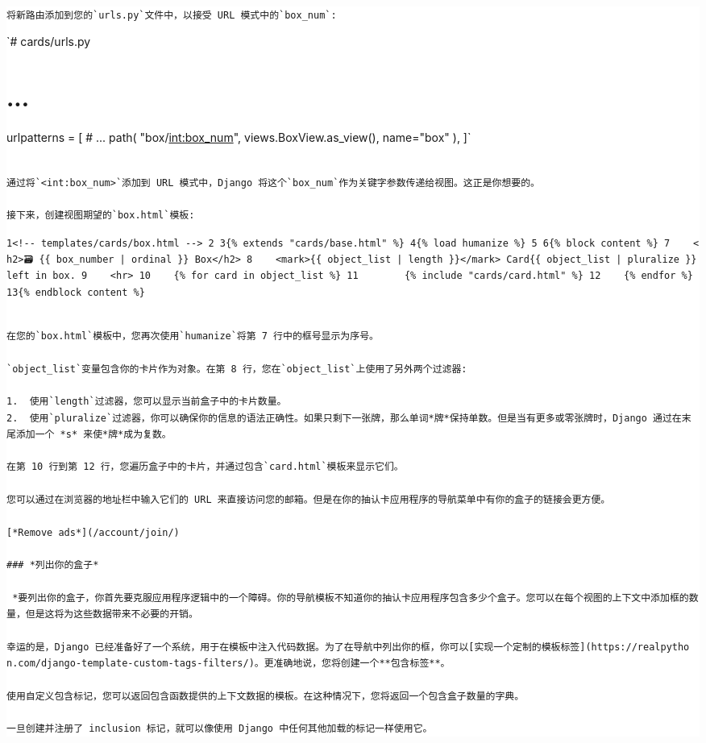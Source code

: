 ```
将新路由添加到您的`urls.py`文件中，以接受 URL 模式中的`box_num`:

```
`# cards/urls.py

# ...

urlpatterns = [
    # ...
    path(
        "box/<int:box_num>",
        views.BoxView.as_view(),
        name="box"
    ),
]` 
```

通过将`<int:box_num>`添加到 URL 模式中，Django 将这个`box_num`作为关键字参数传递给视图。这正是你想要的。

接下来，创建视图期望的`box.html`模板:

```
 `1<!-- templates/cards/box.html -->
 2
 3{% extends "cards/base.html" %}
 4{% load humanize %}
 5
 6{% block content %}
 7    <h2>🗃 {{ box_number | ordinal }} Box</h2>
 8    <mark>{{ object_list | length }}</mark> Card{{ object_list | pluralize }} left in box.
 9    <hr>
10    {% for card in object_list %}
11        {% include "cards/card.html" %}
12    {% endfor %}
13{% endblock content %}` 
```

在您的`box.html`模板中，您再次使用`humanize`将第 7 行中的框号显示为序号。

`object_list`变量包含你的卡片作为对象。在第 8 行，您在`object_list`上使用了另外两个过滤器:

1.  使用`length`过滤器，您可以显示当前盒子中的卡片数量。
2.  使用`pluralize`过滤器，你可以确保你的信息的语法正确性。如果只剩下一张牌，那么单词*牌*保持单数。但是当有更多或零张牌时，Django 通过在末尾添加一个 *s* 来使*牌*成为复数。

在第 10 行到第 12 行，您遍历盒子中的卡片，并通过包含`card.html`模板来显示它们。

您可以通过在浏览器的地址栏中输入它们的 URL 来直接访问您的邮箱。但是在你的抽认卡应用程序的导航菜单中有你的盒子的链接会更方便。

[*Remove ads*](/account/join/)

### *列出你的盒子*

 *要列出你的盒子，你首先要克服应用程序逻辑中的一个障碍。你的导航模板不知道你的抽认卡应用程序包含多少个盒子。您可以在每个视图的上下文中添加框的数量，但是这将为这些数据带来不必要的开销。

幸运的是，Django 已经准备好了一个系统，用于在模板中注入代码数据。为了在导航中列出你的框，你可以[实现一个定制的模板标签](https://realpython.com/django-template-custom-tags-filters/)。更准确地说，您将创建一个**包含标签**。

使用自定义包含标记，您可以返回包含函数提供的上下文数据的模板。在这种情况下，您将返回一个包含盒子数量的字典。

一旦创建并注册了 inclusion 标记，就可以像使用 Django 中任何其他加载的标记一样使用它。
```
